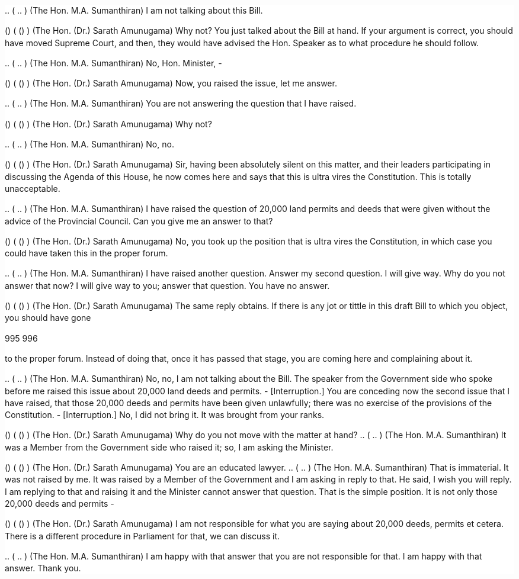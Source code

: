.. ( .. ) (The Hon. M.A. Sumanthiran) I am not talking about this Bill.

() ( () ) (The Hon. (Dr.) Sarath Amunugama) Why not? You just talked about the Bill at hand. If your argument is correct, you should have moved Supreme Court, and then, they would have advised the Hon. Speaker as to what procedure he should follow.

.. ( .. ) (The Hon. M.A. Sumanthiran) No, Hon. Minister, -

() ( () ) (The Hon. (Dr.) Sarath Amunugama) Now, you raised the issue, let me answer.

.. ( .. ) (The Hon. M.A. Sumanthiran) You are not answering the question that I have raised.

() ( () ) (The Hon. (Dr.) Sarath Amunugama) Why not?

.. ( .. ) (The Hon. M.A. Sumanthiran) No, no.

() ( () ) (The Hon. (Dr.) Sarath Amunugama) Sir, having been absolutely silent on this matter, and their leaders participating in discussing the Agenda of this House, he now comes here and says that this is ultra vires the Constitution. This is totally unacceptable.

.. ( .. ) (The Hon. M.A. Sumanthiran) I have raised the question of 20,000 land permits and deeds that were given without the advice of the Provincial Council. Can you give me an answer to that?

() ( () ) (The Hon. (Dr.) Sarath Amunugama) No, you took up the position that is ultra vires the Constitution, in which case you could have taken this in the proper forum.

.. ( .. ) (The Hon. M.A. Sumanthiran) I have raised another question. Answer my second question. I will give way. Why do you not answer that now? I will give way to you; answer that question. You have no answer.

() ( () ) (The Hon. (Dr.) Sarath Amunugama) The same reply obtains. If there is any jot or tittle in this draft Bill to which you object, you should have gone

995 996

to the proper forum. Instead of doing that, once it has passed that stage, you are coming here and complaining about it.

.. ( .. ) (The Hon. M.A. Sumanthiran) No, no, I am not talking about the Bill. The speaker from the Government side who spoke before me raised this issue about 20,000 land deeds and permits. - [Interruption.] You are conceding now the second issue that I have raised, that those 20,000 deeds and permits have been given unlawfully; there was no exercise of the provisions of the Constitution. - [Interruption.] No, I did not bring it. It was brought from your ranks.

() ( () ) (The Hon. (Dr.) Sarath Amunugama) Why do you not move with the matter at hand? .. ( .. ) (The Hon. M.A. Sumanthiran) It was a Member from the Government side who raised it; so, I am asking the Minister.

() ( () ) (The Hon. (Dr.) Sarath Amunugama) You are an educated lawyer. .. ( .. ) (The Hon. M.A. Sumanthiran) That is immaterial. It was not raised by me. It was raised by a Member of the Government and I am asking in reply to that. He said, I wish you will reply. I am replying to that and raising it and the Minister cannot answer that question. That is the simple position. It is not only those 20,000 deeds and permits -

() ( () ) (The Hon. (Dr.) Sarath Amunugama) I am not responsible for what you are saying about 20,000 deeds, permits et cetera. There is a different procedure in Parliament for that, we can discuss it.

.. ( .. ) (The Hon. M.A. Sumanthiran) I am happy with that answer that you are not responsible for that. I am happy with that answer. Thank you.
